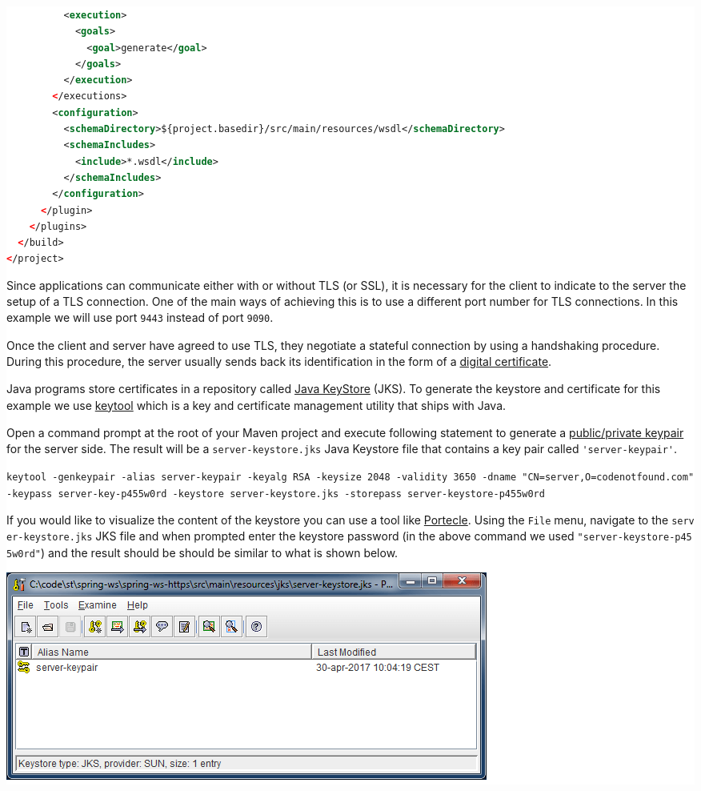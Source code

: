 ``` xml
          <execution>
            <goals>
              <goal>generate</goal>
            </goals>
          </execution>
        </executions>
        <configuration>
          <schemaDirectory>${project.basedir}/src/main/resources/wsdl</schemaDirectory>
          <schemaIncludes>
            <include>*.wsdl</include>
          </schemaIncludes>
        </configuration>
      </plugin>
    </plugins>
  </build>
</project>
```

Since applications can communicate either with or without TLS (or SSL), it is necessary for the client to indicate to the server the setup of a TLS connection. One of the main ways of achieving this is to use a different port number for TLS connections. In this example we will use port `9443` instead of port `9090`.

Once the client and server have agreed to use TLS, they negotiate a stateful connection by using a handshaking procedure. During this procedure, the server usually sends back its identification in the form of a [digital certificate](https://en.wikipedia.org/wiki/Public_key_certificate).

Java programs store certificates in a repository called [Java KeyStore](https://en.wikipedia.org/wiki/Keystore) (JKS). To generate the keystore and certificate for this example we use [keytool](http://docs.oracle.com/javase/6/docs/technotes/tools/windows/keytool.html) which is a key and certificate management utility that ships with Java.

Open a command prompt at the root of your Maven project and execute following statement to generate a [public/private keypair](https://en.wikipedia.org/wiki/Public-key_cryptography) for the server side. The result will be a `server-keystore.jks` Java Keystore file that contains a key pair called `'server-keypair'`.

``` plaintext
keytool -genkeypair -alias server-keypair -keyalg RSA -keysize 2048 -validity 3650 -dname "CN=server,O=codenotfound.com" -keypass server-key-p455w0rd -keystore server-keystore.jks -storepass server-keystore-p455w0rd
```

If you would like to visualize the content of the keystore you can use a tool like [Portecle](http://portecle.sourceforge.net/). Using the `File` menu, navigate to the `server-keystore.jks` JKS file and when prompted enter the keystore password (in the above command we used `"server-keystore-p455w0rd"`) and the result should be should be similar to what is shown below.

![server keystore](server-keystore.png)
